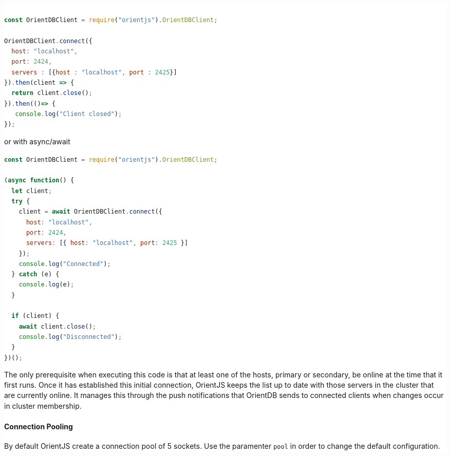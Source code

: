 ```js

const OrientDBClient = require("orientjs").OrientDBClient;

OrientDBClient.connect({
  host: "localhost",
  port: 2424,
  servers : [{host : "localhost", port : 2425}]
}).then(client => {
  return client.close();
}).then(()=> {
   console.log("Client closed");
});

```

or with async/await

```js
const OrientDBClient = require("orientjs").OrientDBClient;

(async function() {
  let client;
  try {
    client = await OrientDBClient.connect({
      host: "localhost",
      port: 2424,
      servers: [{ host: "localhost", port: 2425 }]
    });
    console.log("Connected");
  } catch (e) {
    console.log(e);
  }

  if (client) {
    await client.close();
    console.log("Disconnected");
  }
})();

```


The only prerequisite when executing this code is that at least one of the hosts, primary or secondary, be online at the time that it first runs. Once it has established this initial connection, OrientJS keeps the list up to date with those servers in the cluster that are currently online. It manages this through the push notifications that OrientDB sends to connected clients when changes occur in cluster membership.


#### Connection Pooling

By default OrientJS create a connection pool of 5 sockets. Use the paramenter `pool` in order to change the default configuration.
